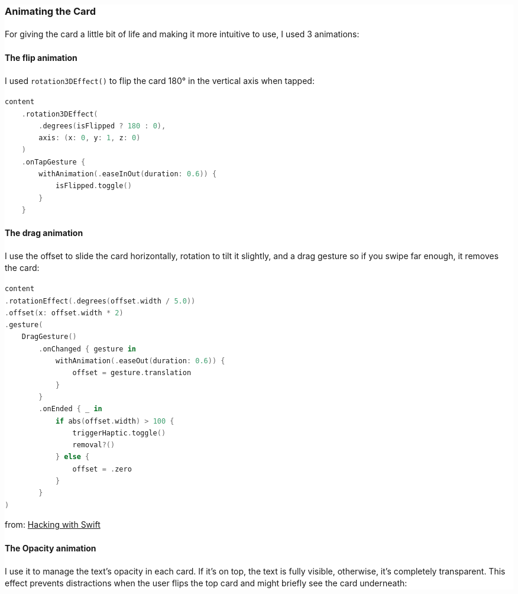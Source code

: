 ### Animating the Card

For giving the card a little bit of life and making it more intuitive to use, I used 3 animations:

#### The flip animation

I used `rotation3DEffect()` to flip the card 180° in the vertical axis when tapped:

```swift
content
    .rotation3DEffect(
        .degrees(isFlipped ? 180 : 0),
        axis: (x: 0, y: 1, z: 0)
    )
    .onTapGesture {
        withAnimation(.easeInOut(duration: 0.6)) {
            isFlipped.toggle()
        }
    }
```

#### The drag animation

I use the offset to slide the card horizontally, rotation to tilt it slightly, and a drag gesture so if you swipe far enough, it removes the card:

```swift
content
.rotationEffect(.degrees(offset.width / 5.0))
.offset(x: offset.width * 2)
.gesture(
    DragGesture()
        .onChanged { gesture in
            withAnimation(.easeOut(duration: 0.6)) {
                offset = gesture.translation
            }
        }
        .onEnded { _ in
            if abs(offset.width) > 100 {
                triggerHaptic.toggle()
                removal?()
            } else {
                offset = .zero
            }
        }
)
```

from: [Hacking with Swift](https://www.hackingwithswift.com/books/ios-swiftui/moving-views-with-draggesture-and-offset)

#### The Opacity animation

I use it to manage the text’s opacity in each card. If it’s on top, the text is fully visible, otherwise, it’s completely transparent. This effect prevents distractions when the user flips the top card and might briefly see the card underneath:
